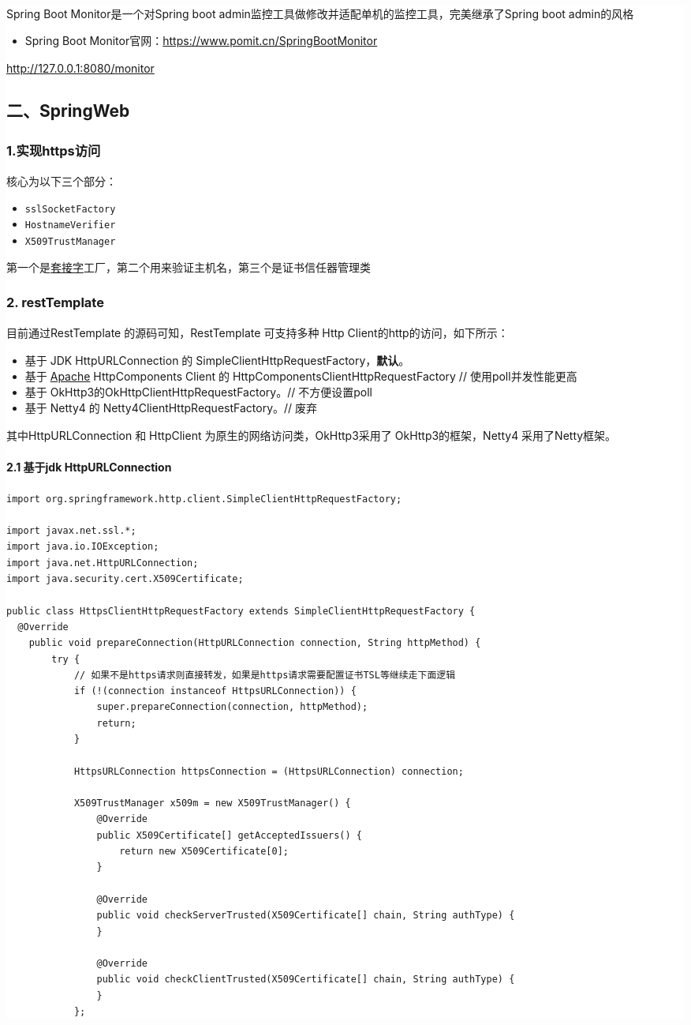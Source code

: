 Spring Boot Monitor是一个对Spring boot admin监控工具做修改并适配单机的监控工具，完美继承了Spring boot admin的风格

- Spring Boot Monitor官网：https://www.pomit.cn/SpringBootMonitor

http://127.0.0.1:8080/monitor

## 二、SpringWeb

### 1.实现https访问

核心为以下三个部分：

- `sslSocketFactory`
- `HostnameVerifier`
- `X509TrustManager`

第一个是[套接字](https://so.csdn.net/so/search?q=套接字&spm=1001.2101.3001.7020)工厂，第二个用来验证主机名，第三个是证书信任器管理类

### 2. restTemplate

目前通过RestTemplate 的源码可知，RestTemplate 可支持多种 Http Client的http的访问，如下所示：

- 基于 JDK HttpURLConnection 的 SimpleClientHttpRequestFactory，**默认**。
- 基于 [Apache](https://so.csdn.net/so/search?q=Apache&spm=1001.2101.3001.7020) HttpComponents Client 的 HttpComponentsClientHttpRequestFactory // 使用poll并发性能更高
- 基于 OkHttp3的OkHttpClientHttpRequestFactory。// 不方便设置poll
- 基于 Netty4 的 Netty4ClientHttpRequestFactory。// 废弃

其中HttpURLConnection 和 HttpClient 为原生的网络访问类，OkHttp3采用了 OkHttp3的框架，Netty4 采用了Netty框架。



#### 2.1 基于jdk HttpURLConnection 

```
import org.springframework.http.client.SimpleClientHttpRequestFactory;
 
import javax.net.ssl.*;
import java.io.IOException;
import java.net.HttpURLConnection;
import java.security.cert.X509Certificate;
 
public class HttpsClientHttpRequestFactory extends SimpleClientHttpRequestFactory {
  @Override
    public void prepareConnection(HttpURLConnection connection, String httpMethod) {
        try {
            // 如果不是https请求则直接转发，如果是https请求需要配置证书TSL等继续走下面逻辑
            if (!(connection instanceof HttpsURLConnection)) {
                super.prepareConnection(connection, httpMethod);
                return;
            }

            HttpsURLConnection httpsConnection = (HttpsURLConnection) connection;

            X509TrustManager x509m = new X509TrustManager() {
                @Override
                public X509Certificate[] getAcceptedIssuers() {
                    return new X509Certificate[0];
                }

                @Override
                public void checkServerTrusted(X509Certificate[] chain, String authType) {
                }

                @Override
                public void checkClientTrusted(X509Certificate[] chain, String authType) {
                }
            };
```